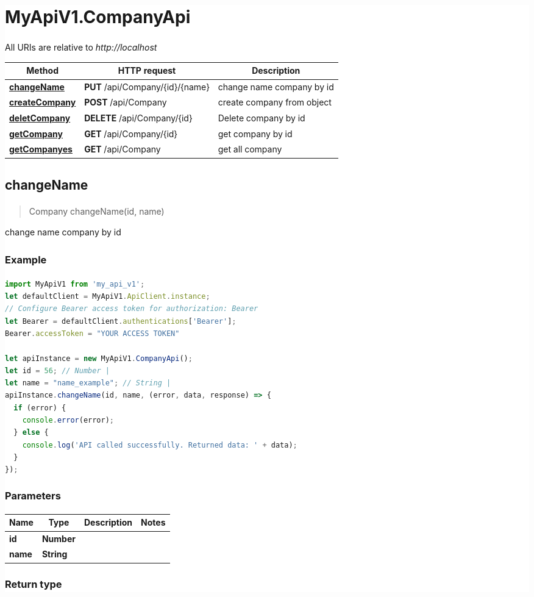 # MyApiV1.CompanyApi

All URIs are relative to *http://localhost*

Method | HTTP request | Description
------------- | ------------- | -------------
[**changeName**](CompanyApi.md#changeName) | **PUT** /api/Company/{id}/{name} | change name company by id
[**createCompany**](CompanyApi.md#createCompany) | **POST** /api/Company | create company from object
[**deletCompany**](CompanyApi.md#deletCompany) | **DELETE** /api/Company/{id} | Delete company by id
[**getCompany**](CompanyApi.md#getCompany) | **GET** /api/Company/{id} | get company by id
[**getCompanyes**](CompanyApi.md#getCompanyes) | **GET** /api/Company | get all company



## changeName

> Company changeName(id, name)

change name company by id

### Example

```javascript
import MyApiV1 from 'my_api_v1';
let defaultClient = MyApiV1.ApiClient.instance;
// Configure Bearer access token for authorization: Bearer
let Bearer = defaultClient.authentications['Bearer'];
Bearer.accessToken = "YOUR ACCESS TOKEN"

let apiInstance = new MyApiV1.CompanyApi();
let id = 56; // Number | 
let name = "name_example"; // String | 
apiInstance.changeName(id, name, (error, data, response) => {
  if (error) {
    console.error(error);
  } else {
    console.log('API called successfully. Returned data: ' + data);
  }
});
```

### Parameters


Name | Type | Description  | Notes
------------- | ------------- | ------------- | -------------
 **id** | **Number**|  | 
 **name** | **String**|  | 

### Return type
